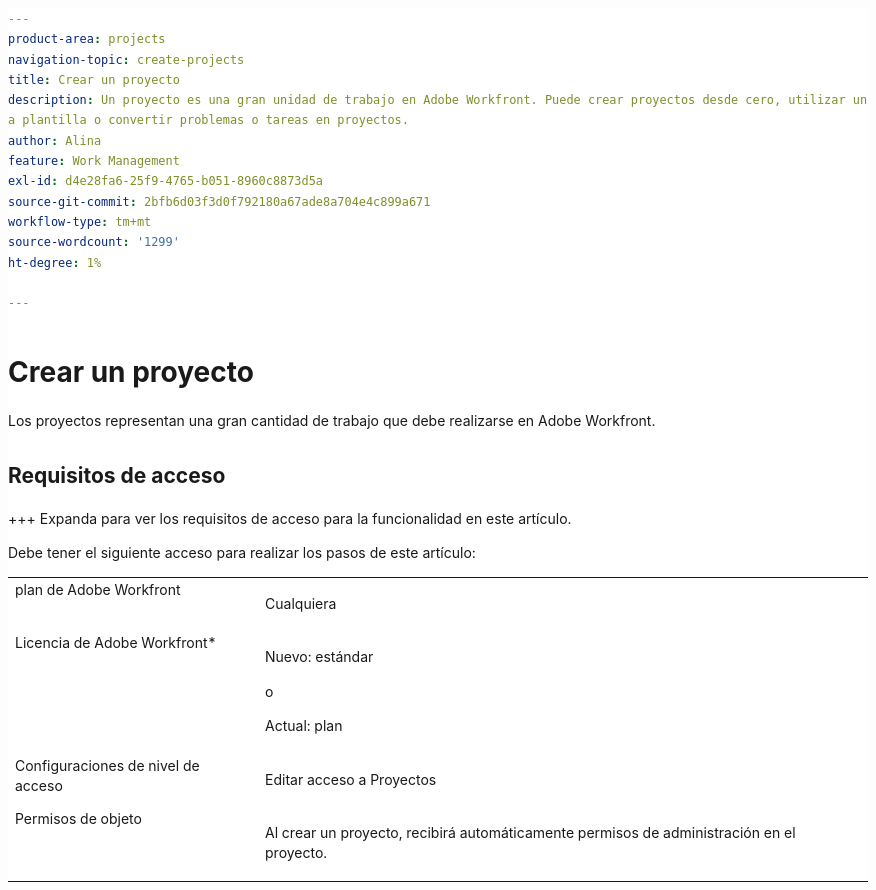 ```yaml
---
product-area: projects
navigation-topic: create-projects
title: Crear un proyecto
description: Un proyecto es una gran unidad de trabajo en Adobe Workfront. Puede crear proyectos desde cero, utilizar una plantilla o convertir problemas o tareas en proyectos.
author: Alina
feature: Work Management
exl-id: d4e28fa6-25f9-4765-b051-8960c8873d5a
source-git-commit: 2bfb6d03f3d0f792180a67ade8a704e4c899a671
workflow-type: tm+mt
source-wordcount: '1299'
ht-degree: 1%

---
```


# Crear un proyecto





Los proyectos representan una gran cantidad de trabajo que debe realizarse en Adobe Workfront.

## Requisitos de acceso


+++ Expanda para ver los requisitos de acceso para la funcionalidad en este artículo.

Debe tener el siguiente acceso para realizar los pasos de este artículo:

<table style="table-layout:auto"> 
 <col> 
 <col> 
 <tbody> 
  <tr> 
   <td role="rowheader">plan de Adobe Workfront</td> 
   <td> <p>Cualquiera</p> </td> 
  </tr> 
  <tr> 
   <td role="rowheader">Licencia de Adobe Workfront*</td> 
   <td> <p>Nuevo: estándar</p>
        <p>o</p>
        <p>Actual: plan </p> </td> 
  </tr> 
  <tr> 
   <td role="rowheader">Configuraciones de nivel de acceso</td> 
   <td> <p>Editar acceso a Proyectos</p> </td> 
  </tr> 
  <tr> 
   <td role="rowheader">Permisos de objeto</td> 
   <td> <p>Al crear un proyecto, recibirá automáticamente permisos de administración en el proyecto.</p> </td> 
  </tr> 
 </tbody> 
</table>
